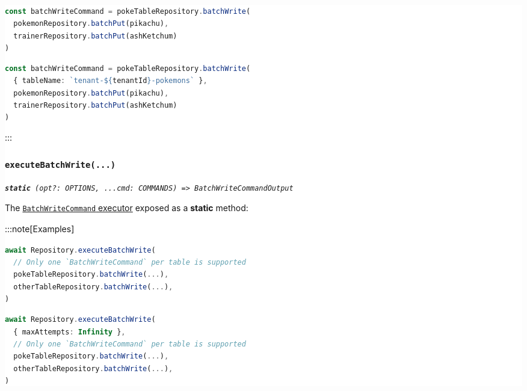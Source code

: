 </TabItem>
<TabItem value="entity" label="Ent. Repository">

```ts
const batchWriteCommand = pokeTableRepository.batchWrite(
  pokemonRepository.batchPut(pikachu),
  trainerRepository.batchPut(ashKetchum)
)
```

</TabItem>
<TabItem value="options" label="Options">

```ts
const batchWriteCommand = pokeTableRepository.batchWrite(
  { tableName: `tenant-${tenantId}-pokemons` },
  pokemonRepository.batchPut(pikachu),
  trainerRepository.batchPut(ashKetchum)
)
```

</TabItem>
</Tabs>

:::

### `executeBatchWrite(...)`

<p style={{ marginTop: '-15px' }}><i><code><b>static</b> (opt?: OPTIONS, ...cmd: COMMANDS) => BatchWriteCommandOutput</code></i></p>

The [`BatchWriteCommand` executor](../6-batch-write/index.md#execution) exposed as a **static** method:

:::note[Examples]

<Tabs>
<TabItem value="usage" label="Usage">

```ts
await Repository.executeBatchWrite(
  // Only one `BatchWriteCommand` per table is supported
  pokeTableRepository.batchWrite(...),
  otherTableRepository.batchWrite(...),
)
```

</TabItem>
<TabItem value="options" label="Options">

```ts
await Repository.executeBatchWrite(
  { maxAttempts: Infinity },
  // Only one `BatchWriteCommand` per table is supported
  pokeTableRepository.batchWrite(...),
  otherTableRepository.batchWrite(...),
)
```
